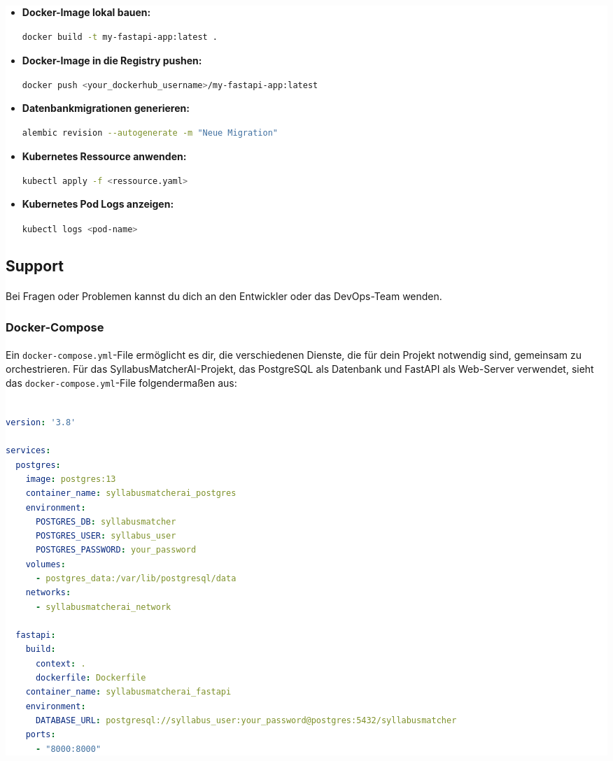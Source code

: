 *   **Docker-Image lokal bauen:**
    
    ```bash
    docker build -t my-fastapi-app:latest .
    ```
    
*   **Docker-Image in die Registry pushen:**
    
    ```bash
    docker push <your_dockerhub_username>/my-fastapi-app:latest
    ```
    
*   **Datenbankmigrationen generieren:**
    
    ```bash
    alembic revision --autogenerate -m "Neue Migration"
    ```
    
*   **Kubernetes Ressource anwenden:**
    
    ```bash
    kubectl apply -f <ressource.yaml>
    ```
    
*   **Kubernetes Pod Logs anzeigen:**
    
    ```bash
    kubectl logs <pod-name>
    ```
    

Support
-------

Bei Fragen oder Problemen kannst du dich an den Entwickler oder das DevOps-Team wenden.



### Docker-Compose
Ein `docker-compose.yml`\-File ermöglicht es dir, die verschiedenen Dienste, die für dein Projekt notwendig sind, gemeinsam zu orchestrieren. Für das SyllabusMatcherAI-Projekt, das PostgreSQL als Datenbank und FastAPI als Web-Server verwendet, sieht das `docker-compose.yml`\-File folgendermaßen aus:

```yaml

version: '3.8'

services:
  postgres:
    image: postgres:13
    container_name: syllabusmatcherai_postgres
    environment:
      POSTGRES_DB: syllabusmatcher
      POSTGRES_USER: syllabus_user
      POSTGRES_PASSWORD: your_password
    volumes:
      - postgres_data:/var/lib/postgresql/data
    networks:
      - syllabusmatcherai_network

  fastapi:
    build:
      context: .
      dockerfile: Dockerfile
    container_name: syllabusmatcherai_fastapi
    environment:
      DATABASE_URL: postgresql://syllabus_user:your_password@postgres:5432/syllabusmatcher
    ports:
      - "8000:8000"
```